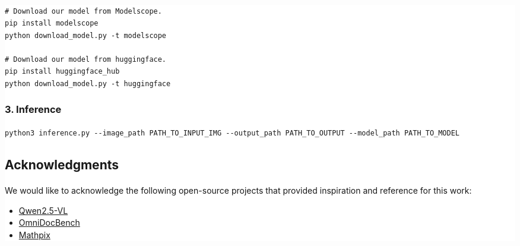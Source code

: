 ```
# Download our model from Modelscope.
pip install modelscope
python download_model.py -t modelscope

# Download our model from huggingface.
pip install huggingface_hub
python download_model.py -t huggingface
```

### 3. Inference
```shell
python3 inference.py --image_path PATH_TO_INPUT_IMG --output_path PATH_TO_OUTPUT --model_path PATH_TO_MODEL
```

## Acknowledgments


We would like to acknowledge the following open-source projects that provided inspiration and reference for this work:
- [Qwen2.5-VL](https://github.com/QwenLM/Qwen2.5-VL)
- [OmniDocBench](https://github.com/opendatalab/OmniDocBench)
- [Mathpix](https://mathpix.com/)

